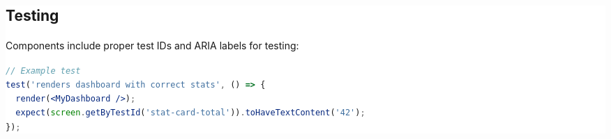 ## Testing

Components include proper test IDs and ARIA labels for testing:

```jsx
// Example test
test('renders dashboard with correct stats', () => {
  render(<MyDashboard />);
  expect(screen.getByTestId('stat-card-total')).toHaveTextContent('42');
});
```